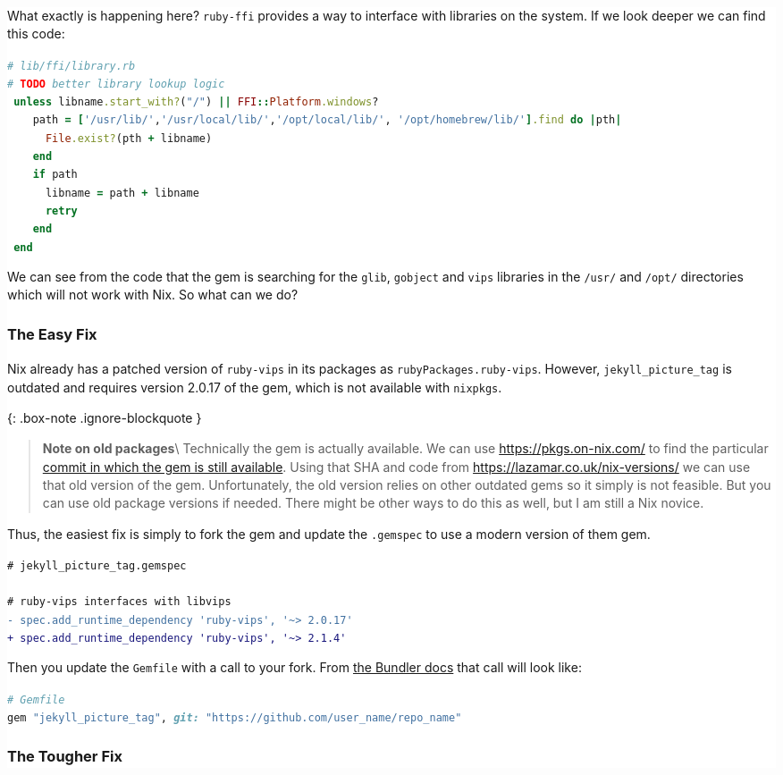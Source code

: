 What exactly is happening here? `ruby-ffi` provides a way to interface with libraries on the system. If we look deeper we can find this code:

```rb
# lib/ffi/library.rb
# TODO better library lookup logic
 unless libname.start_with?("/") || FFI::Platform.windows?
	path = ['/usr/lib/','/usr/local/lib/','/opt/local/lib/', '/opt/homebrew/lib/'].find do |pth|
	  File.exist?(pth + libname)
	end
	if path
	  libname = path + libname
	  retry
	end
 end
```

We can see from the code that the gem is searching for the `glib`, `gobject` and `vips` libraries in the `/usr/` and `/opt/` directories which will not work with Nix. So what can we do?

### The Easy Fix

Nix already has a patched version of `ruby-vips` in its packages as `rubyPackages.ruby-vips`. However, `jekyll_picture_tag` is outdated and requires version 2.0.17 of the gem, which is not available with `nixpkgs`.

{: .box-note .ignore-blockquote }


>**Note on old packages**\\
> Technically the gem is actually available. We can use https://pkgs.on-nix.com/ to find the particular [commit in which the gem is still available](https://github.com/NixOS/nixpkgs/commit/074ef76e99b3d54ef4804bbc1f37122721cd2b18). Using that SHA and code from https://lazamar.co.uk/nix-versions/ we can use that old version of the gem. Unfortunately, the old version relies on other outdated gems so it simply is not feasible. But you can use old package versions if needed. There might be other ways to do this as well, but I am still a Nix novice.

Thus, the easiest fix is simply to fork the gem and update the `.gemspec` to use a modern version of them gem.

```diff
# jekyll_picture_tag.gemspec

# ruby-vips interfaces with libvips
- spec.add_runtime_dependency 'ruby-vips', '~> 2.0.17'
+ spec.add_runtime_dependency 'ruby-vips', '~> 2.1.4'
```

Then you update the `Gemfile` with a call to your fork. From [the Bundler docs](https://bundler.io/guides/git.html) that call will look like:

```rb
# Gemfile
gem "jekyll_picture_tag", git: "https://github.com/user_name/repo_name"
```

### The Tougher Fix
